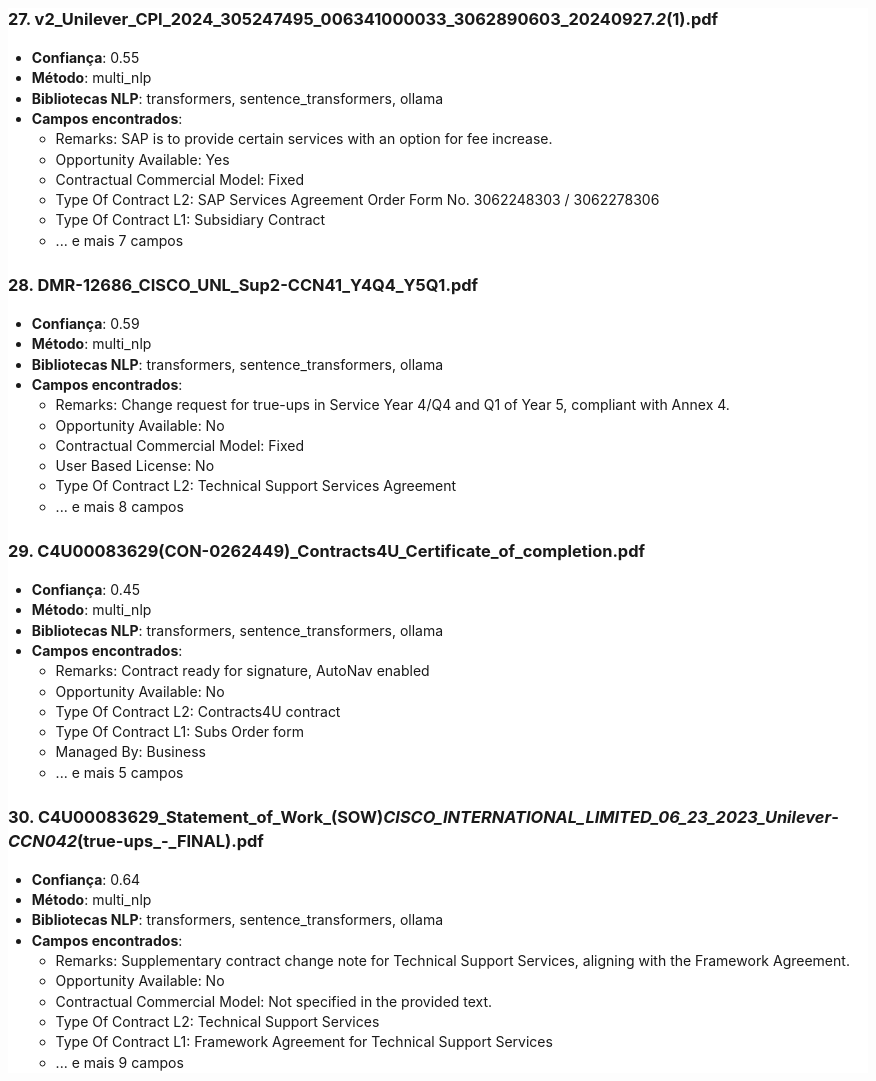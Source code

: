 ### 27. v2_Unilever_CPI_2024_305247495_006341000033_3062890603_20240927._2_(1).pdf
- **Confiança**: 0.55
- **Método**: multi_nlp
- **Bibliotecas NLP**: transformers, sentence_transformers, ollama
- **Campos encontrados**:
  - Remarks: SAP is to provide certain services with an option for fee increase.
  - Opportunity Available: Yes
  - Contractual Commercial Model: Fixed
  - Type Of Contract L2: SAP Services Agreement Order Form No. 3062248303 / 3062278306
  - Type Of Contract L1: Subsidiary Contract
  - ... e mais 7 campos

### 28. DMR-12686_CISCO_UNL_Sup2-CCN41_Y4Q4_Y5Q1.pdf
- **Confiança**: 0.59
- **Método**: multi_nlp
- **Bibliotecas NLP**: transformers, sentence_transformers, ollama
- **Campos encontrados**:
  - Remarks: Change request for true-ups in Service Year 4/Q4 and Q1 of Year 5, compliant with Annex 4.
  - Opportunity Available: No
  - Contractual Commercial Model: Fixed
  - User Based License: No
  - Type Of Contract L2: Technical Support Services Agreement
  - ... e mais 8 campos

### 29. C4U00083629(CON-0262449)_Contracts4U_Certificate_of_completion.pdf
- **Confiança**: 0.45
- **Método**: multi_nlp
- **Bibliotecas NLP**: transformers, sentence_transformers, ollama
- **Campos encontrados**:
  - Remarks: Contract ready for signature, AutoNav enabled
  - Opportunity Available: No
  - Type Of Contract L2: Contracts4U contract
  - Type Of Contract L1: Subs Order form
  - Managed By: Business
  - ... e mais 5 campos

### 30. C4U00083629_Statement_of_Work_(SOW)_CISCO_INTERNATIONAL_LIMITED_06_23_2023_Unilever_-_CCN042_(true-ups_-_FINAL).pdf
- **Confiança**: 0.64
- **Método**: multi_nlp
- **Bibliotecas NLP**: transformers, sentence_transformers, ollama
- **Campos encontrados**:
  - Remarks: Supplementary contract change note for Technical Support Services, aligning with the Framework Agreement.
  - Opportunity Available: No
  - Contractual Commercial Model: Not specified in the provided text.
  - Type Of Contract L2: Technical Support Services
  - Type Of Contract L1: Framework Agreement for Technical Support Services
  - ... e mais 9 campos
